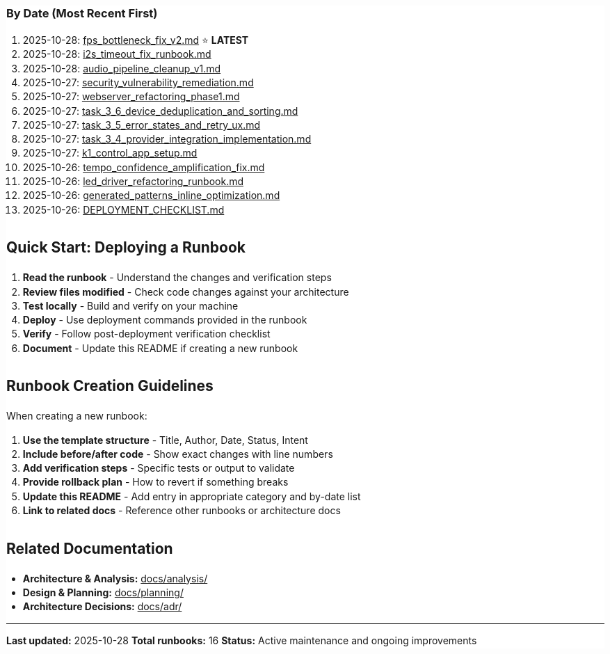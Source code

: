 ### By Date (Most Recent First)

1. 2025-10-28: [fps_bottleneck_fix_v2.md](./fps_bottleneck_fix_v2.md) ⭐ **LATEST**
2. 2025-10-28: [i2s_timeout_fix_runbook.md](./i2s_timeout_fix_runbook.md)
3. 2025-10-28: [audio_pipeline_cleanup_v1.md](./audio_pipeline_cleanup_v1.md)
4. 2025-10-27: [security_vulnerability_remediation.md](./security_vulnerability_remediation.md)
5. 2025-10-27: [webserver_refactoring_phase1.md](./webserver_refactoring_phase1.md)
6. 2025-10-27: [task_3_6_device_deduplication_and_sorting.md](./task_3_6_device_deduplication_and_sorting.md)
7. 2025-10-27: [task_3_5_error_states_and_retry_ux.md](./task_3_5_error_states_and_retry_ux.md)
8. 2025-10-27: [task_3_4_provider_integration_implementation.md](./task_3_4_provider_integration_implementation.md)
9. 2025-10-27: [k1_control_app_setup.md](./k1_control_app_setup.md)
10. 2025-10-26: [tempo_confidence_amplification_fix.md](./tempo_confidence_amplification_fix.md)
11. 2025-10-26: [led_driver_refactoring_runbook.md](./led_driver_refactoring_runbook.md)
12. 2025-10-26: [generated_patterns_inline_optimization.md](./generated_patterns_inline_optimization.md)
13. 2025-10-26: [DEPLOYMENT_CHECKLIST.md](./DEPLOYMENT_CHECKLIST.md)

## Quick Start: Deploying a Runbook

1. **Read the runbook** - Understand the changes and verification steps
2. **Review files modified** - Check code changes against your architecture
3. **Test locally** - Build and verify on your machine
4. **Deploy** - Use deployment commands provided in the runbook
5. **Verify** - Follow post-deployment verification checklist
6. **Document** - Update this README if creating a new runbook

## Runbook Creation Guidelines

When creating a new runbook:

1. **Use the template structure** - Title, Author, Date, Status, Intent
2. **Include before/after code** - Show exact changes with line numbers
3. **Add verification steps** - Specific tests or output to validate
4. **Provide rollback plan** - How to revert if something breaks
5. **Update this README** - Add entry in appropriate category and by-date list
6. **Link to related docs** - Reference other runbooks or architecture docs

## Related Documentation

- **Architecture & Analysis:** [docs/analysis/](../../docs/analysis/)
- **Design & Planning:** [docs/planning/](../../docs/planning/)
- **Architecture Decisions:** [docs/adr/](../../docs/adr/)

---

**Last updated:** 2025-10-28
**Total runbooks:** 16
**Status:** Active maintenance and ongoing improvements
